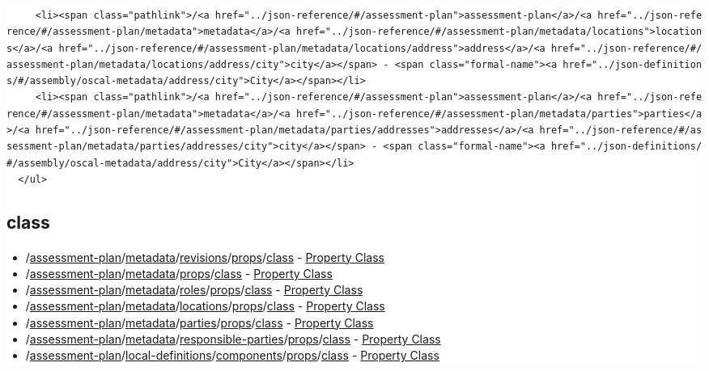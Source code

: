          <li><span class="pathlink">/<a href="../json-reference/#/assessment-plan">assessment-plan</a>/<a href="../json-reference/#/assessment-plan/metadata">metadata</a>/<a href="../json-reference/#/assessment-plan/metadata/locations">locations</a>/<a href="../json-reference/#/assessment-plan/metadata/locations/address">address</a>/<a href="../json-reference/#/assessment-plan/metadata/locations/address/city">city</a></span> - <span class="formal-name"><a href="../json-definitions/#/assembly/oscal-metadata/address/city">City</a></span></li>
         <li><span class="pathlink">/<a href="../json-reference/#/assessment-plan">assessment-plan</a>/<a href="../json-reference/#/assessment-plan/metadata">metadata</a>/<a href="../json-reference/#/assessment-plan/metadata/parties">parties</a>/<a href="../json-reference/#/assessment-plan/metadata/parties/addresses">addresses</a>/<a href="../json-reference/#/assessment-plan/metadata/parties/addresses/city">city</a></span> - <span class="formal-name"><a href="../json-definitions/#/assembly/oscal-metadata/address/city">City</a></span></li>
      </ul>
   </section>
   <section class="named-object-group">
      <h1 class="toc1" id="/class">class</h1>
      <ul>
         <li><span class="pathlink">/<a href="../json-reference/#/assessment-plan">assessment-plan</a>/<a href="../json-reference/#/assessment-plan/metadata">metadata</a>/<a href="../json-reference/#/assessment-plan/metadata/revisions">revisions</a>/<a href="../json-reference/#/assessment-plan/metadata/revisions/props">props</a>/<a href="../json-reference/#/assessment-plan/metadata/revisions/props/class">class</a></span> - <span class="formal-name"><a href="../json-definitions/#/assembly/oscal-metadata/property/class">Property Class</a></span></li>
         <li><span class="pathlink">/<a href="../json-reference/#/assessment-plan">assessment-plan</a>/<a href="../json-reference/#/assessment-plan/metadata">metadata</a>/<a href="../json-reference/#/assessment-plan/metadata/props">props</a>/<a href="../json-reference/#/assessment-plan/metadata/props/class">class</a></span> - <span class="formal-name"><a href="../json-definitions/#/assembly/oscal-metadata/property/class">Property Class</a></span></li>
         <li><span class="pathlink">/<a href="../json-reference/#/assessment-plan">assessment-plan</a>/<a href="../json-reference/#/assessment-plan/metadata">metadata</a>/<a href="../json-reference/#/assessment-plan/metadata/roles">roles</a>/<a href="../json-reference/#/assessment-plan/metadata/roles/props">props</a>/<a href="../json-reference/#/assessment-plan/metadata/roles/props/class">class</a></span> - <span class="formal-name"><a href="../json-definitions/#/assembly/oscal-metadata/property/class">Property Class</a></span></li>
         <li><span class="pathlink">/<a href="../json-reference/#/assessment-plan">assessment-plan</a>/<a href="../json-reference/#/assessment-plan/metadata">metadata</a>/<a href="../json-reference/#/assessment-plan/metadata/locations">locations</a>/<a href="../json-reference/#/assessment-plan/metadata/locations/props">props</a>/<a href="../json-reference/#/assessment-plan/metadata/locations/props/class">class</a></span> - <span class="formal-name"><a href="../json-definitions/#/assembly/oscal-metadata/property/class">Property Class</a></span></li>
         <li><span class="pathlink">/<a href="../json-reference/#/assessment-plan">assessment-plan</a>/<a href="../json-reference/#/assessment-plan/metadata">metadata</a>/<a href="../json-reference/#/assessment-plan/metadata/parties">parties</a>/<a href="../json-reference/#/assessment-plan/metadata/parties/props">props</a>/<a href="../json-reference/#/assessment-plan/metadata/parties/props/class">class</a></span> - <span class="formal-name"><a href="../json-definitions/#/assembly/oscal-metadata/property/class">Property Class</a></span></li>
         <li><span class="pathlink">/<a href="../json-reference/#/assessment-plan">assessment-plan</a>/<a href="../json-reference/#/assessment-plan/metadata">metadata</a>/<a href="../json-reference/#/assessment-plan/metadata/responsible-parties">responsible-parties</a>/<a href="../json-reference/#/assessment-plan/metadata/responsible-parties/props">props</a>/<a href="../json-reference/#/assessment-plan/metadata/responsible-parties/props/class">class</a></span> - <span class="formal-name"><a href="../json-definitions/#/assembly/oscal-metadata/property/class">Property Class</a></span></li>
         <li><span class="pathlink">/<a href="../json-reference/#/assessment-plan">assessment-plan</a>/<a href="../json-reference/#/assessment-plan/local-definitions">local-definitions</a>/<a href="../json-reference/#/assessment-plan/local-definitions/components">components</a>/<a href="../json-reference/#/assessment-plan/local-definitions/components/props">props</a>/<a href="../json-reference/#/assessment-plan/local-definitions/components/props/class">class</a></span> - <span class="formal-name"><a href="../json-definitions/#/assembly/oscal-metadata/property/class">Property Class</a></span></li>